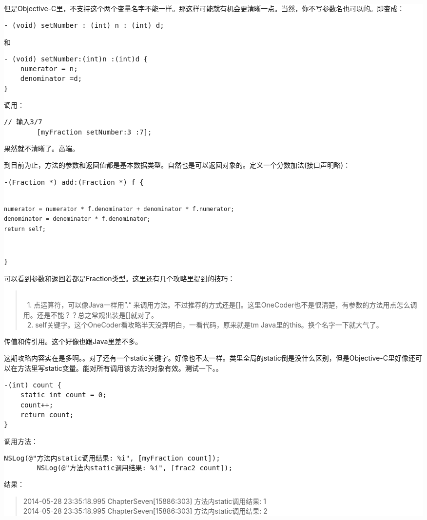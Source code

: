 <p>
	但是Objective-C里，不支持这个两个变量名字不能一样。那这样可能就有机会更清晰一点。当然，你不写参数名也可以的。即变成：</p>
<pre class="brush:csharp;first-line:1;pad-line-numbers:true;highlight:null;collapse:false;">
- (void) setNumber : (int) n : (int) d;
</pre>
<p>
	和</p>
<pre class="brush:csharp;first-line:1;pad-line-numbers:true;highlight:null;collapse:false;">
- (void) setNumber:(int)n :(int)d {
    numerator = n;
    denominator =d;
}
</pre>
<p>
	调用：</p>
<pre class="brush:csharp;first-line:1;pad-line-numbers:true;highlight:null;collapse:false;">
// 输入3/7
        [myFraction setNumber:3 :7];&nbsp;</pre>
<p>
	果然就不清晰了。高端。</p>
<p>
	到目前为止，方法的参数和返回值都是基本数据类型。自然也是可以返回对象的。定义一个分数加法(接口声明略)：</p>
<pre class="brush:csharp;first-line:1;pad-line-numbers:true;highlight:null;collapse:false;">
-(Fraction *) add:(Fraction *) f {
   
    numerator = numerator * f.denominator + denominator * f.numerator;
    denominator = denominator * f.denominator;
    return self;
   
}
</pre>
<p>
	可以看到参数和返回着都是Fraction类型。这里还有几个攻略里提到的技巧：</p>
<blockquote>
	<p>
		<br />
		&nbsp; 1. 点运算符，可以像Java一样用&rdquo;.&ldquo; 来调用方法。不过推荐的方式还是[]。这里OneCoder也不是很清楚，有参数的方法用点怎么调用。还是不能？？总之常规出装是[]就对了。<br />
		&nbsp; 2. self关键字。这个OneCoder看攻略半天没弄明白，一看代码，原来就是tm Java里的this。换个名字一下就大气了。</p>
</blockquote>
<p>
	传值和传引用。这个好像也跟Java里差不多。</p>
<p>
	这期攻略内容实在是多啊。。对了还有一个static关键字。好像也不太一样。类里全局的static倒是没什么区别，但是Objective-C里好像还可以在方法里写static变量。能对所有调用该方法的对象有效。测试一下。。</p>
<pre class="brush:csharp;first-line:1;pad-line-numbers:true;highlight:null;collapse:false;">
-(int) count {
    static int count = 0;
    count++;
    return count;
}
</pre>
<p>
	调用方法：</p>
<pre class="brush:csharp;first-line:1;pad-line-numbers:true;highlight:null;collapse:false;">
NSLog(@&quot;方法内static调用结果: %i&quot;, [myFraction count]);
        NSLog(@&quot;方法内static调用结果: %i&quot;, [frac2 count]);
</pre>
<p>
	结果：</p>
<blockquote>
	<p>
		2014-05-28 23:35:18.995 ChapterSeven[15886:303] 方法内static调用结果: 1<br />
		2014-05-28 23:35:18.995 ChapterSeven[15886:303] 方法内static调用结果: 2</p>
